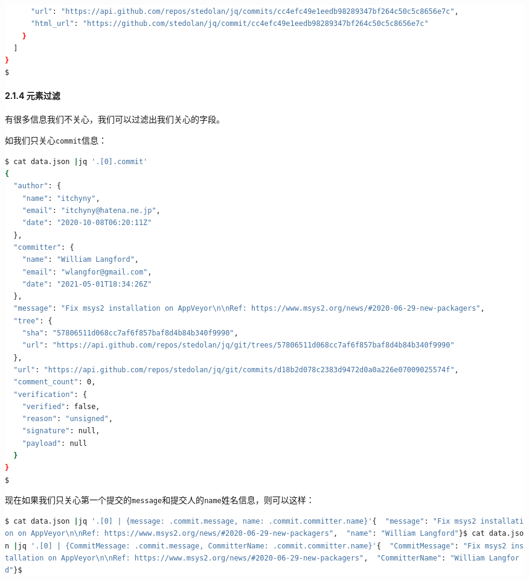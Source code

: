 ```sh
      "url": "https://api.github.com/repos/stedolan/jq/commits/cc4efc49e1eedb98289347bf264c50c5c8656e7c",
      "html_url": "https://github.com/stedolan/jq/commit/cc4efc49e1eedb98289347bf264c50c5c8656e7c"
    }
  ]
}
$
```

#### 2.1.4 元素过滤

有很多信息我们不关心，我们可以过滤出我们关心的字段。

如我们只关心`commit`信息：

```sh
$ cat data.json |jq '.[0].commit'
{
  "author": {
    "name": "itchyny",
    "email": "itchyny@hatena.ne.jp",
    "date": "2020-10-08T06:20:11Z"
  },
  "committer": {
    "name": "William Langford",
    "email": "wlangfor@gmail.com",
    "date": "2021-05-01T18:34:26Z"
  },
  "message": "Fix msys2 installation on AppVeyor\n\nRef: https://www.msys2.org/news/#2020-06-29-new-packagers",
  "tree": {
    "sha": "57806511d068cc7af6f857baf8d4b84b340f9990",
    "url": "https://api.github.com/repos/stedolan/jq/git/trees/57806511d068cc7af6f857baf8d4b84b340f9990"
  },
  "url": "https://api.github.com/repos/stedolan/jq/git/commits/d18b2d078c2383d9472d0a0a226e07009025574f",
  "comment_count": 0,
  "verification": {
    "verified": false,
    "reason": "unsigned",
    "signature": null,
    "payload": null
  }
}
$
```

现在如果我们只关心第一个提交的`message`和提交人的`name`姓名信息，则可以这样：

```sh
$ cat data.json |jq '.[0] | {message: .commit.message, name: .commit.committer.name}'{  "message": "Fix msys2 installation on AppVeyor\n\nRef: https://www.msys2.org/news/#2020-06-29-new-packagers",  "name": "William Langford"}$ cat data.json |jq '.[0] | {CommitMessage: .commit.message, CommitterName: .commit.committer.name}'{  "CommitMessage": "Fix msys2 installation on AppVeyor\n\nRef: https://www.msys2.org/news/#2020-06-29-new-packagers",  "CommitterName": "William Langford"}$
```

